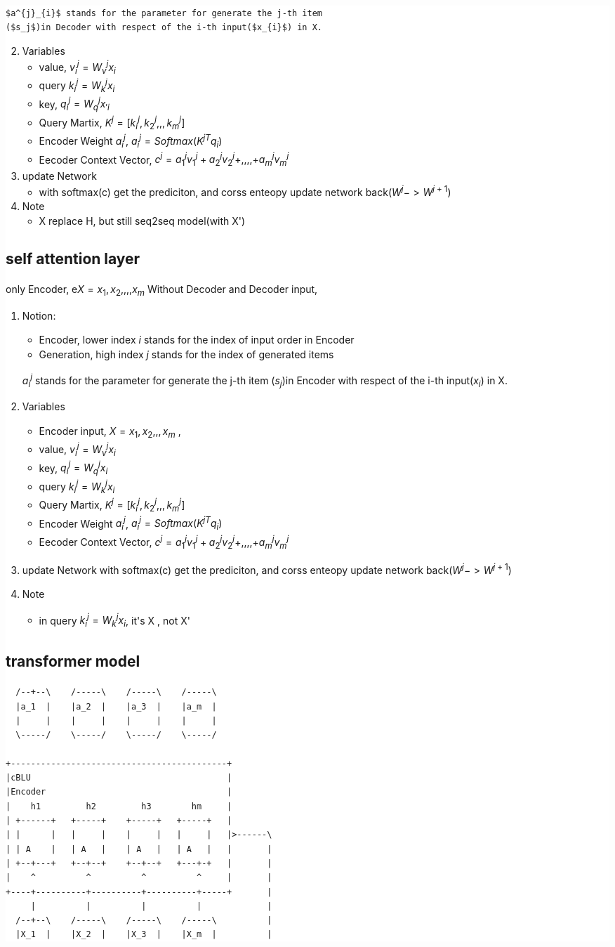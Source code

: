     $a^{j}_{i}$ stands for the parameter for generate the j-th item
    ($s_j$)in Decoder with respect of the i-th input($x_{i}$) in X.
2.  Variables
    -   value, $v_{i}^{j} = W_{v}^{j} x_{i}$
    -   query $k_{i}^{j} = W_{k}^{j} x_{i}$
    -   key, $q_{i}^{j} = W_{q}^{j} x_{'i}$
    -   Query Martix, $K^{j} = [k_{i}^{j}, k_{2}^{j},,,k_{m}^{j}]$
    -   Encoder Weight $a^{j}_{i}$, $a^{j}_{i} = Softmax(K^{jT} q_{i})$
    -   Eecoder Context Vector,
        $c^{j} = a_{1}^{j}v_{1}^{j} + a_{2}^{j}v_{2}^{j}+,,,,+a_{m}^{j}v_{m}^{j}$
3.  update Network
    -   with softmax(c) get the prediciton, and corss enteopy update
        network back($W^{j} -> W^{j+1}$)
4.  Note
    -   X replace H, but still seq2seq model(with X\')

self attention layer
--------------------

only Encoder, e$X = x_{1}, x_{2},,,,x_{m}$ Without Decoder and Decoder
input,

1.  Notion:
    -   Encoder, lower index $i$ stands for the index of input order in
        Encoder
    -   Generation, high index $j$ stands for the index of generated
        items

    $a^{j}_{i}$ stands for the parameter for generate the j-th item
    ($s_j$)in Encoder with respect of the i-th input($x_{i}$) in X.
2.  Variables
    -   Encoder input, $X = x_{1}, x_{2},,,x_{m}$ ,
    -   value, $v_{i}^{j} = W_{v}^{j} x_{i}$
    -   key, $q_{i}^{j} = W_{q}^{j} x_{i}$
    -   query $k_{i}^{j} = W_{k}^{j} x_{i}$
    -   Query Martix, $K^{j} = [k_{i}^{j}, k_{2}^{j},,,k_{m}^{j}]$
    -   Encoder Weight $a^{j}_{i}$, $a^{j}_{i} = Softmax(K^{jT} q_{i})$
    -   Eecoder Context Vector,
        $c^{j} = a_{1}^{j}v_{1}^{j} + a_{2}^{j}v_{2}^{j}+,,,,+a_{m}^{j}v_{m}^{j}$
3.  update Network with softmax(c) get the prediciton, and corss enteopy
    update network back($W^{j} -> W^{j+1}$)
4.  Note
    -   in query $k_{i}^{j} = W_{k}^{j} x_{i}$, it\'s X , not X\'

transformer model
-----------------

``` {.ditaa file="foto/RNN_attention.png"}
  /--+--\    /-----\    /-----\    /-----\   
  |a_1  |    |a_2  |    |a_3  |    |a_m  |  
  |     |    |     |    |     |    |     |
  \-----/    \-----/    \-----/    \-----/

+-------------------------------------------+
|cBLU                                       |
|Encoder                                    |
|    h1         h2         h3        hm     |
| +------+   +-----+    +-----+   +-----+   |
| |      |   |     |    |     |   |     |   |>------\
| | A    |   | A   |    | A   |   | A   |   |       |
| +--+---+   +--+--+    +--+--+   +---+-+   |       |
|    ^          ^          ^          ^     |       |
+----+----------+----------+----------+-----+       |
     |          |          |          |             |
  /--+--\    /-----\    /-----\    /-----\          |
  |X_1  |    |X_2  |    |X_3  |    |X_m  |          |
```